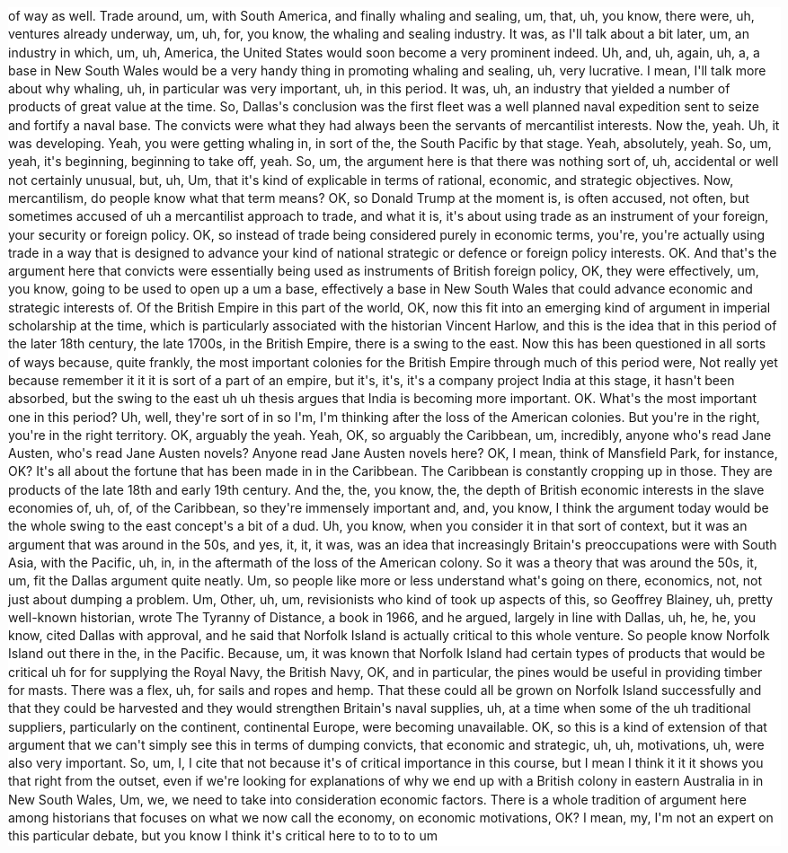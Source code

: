 of way as well. Trade around, um, with South America, and finally whaling and sealing, um, that, uh, you know, there were, uh, ventures already underway, um, uh, for, you know, the whaling and sealing industry. It was, as I'll talk about a bit later, um, an industry in which, um, uh, America, the United States would soon become a very prominent indeed. Uh, and, uh, again, uh, a, a base in New South Wales would be a very handy thing in promoting whaling and sealing, uh, very lucrative. I mean, I'll talk more about why whaling, uh, in particular was very important, uh, in this period. It was, uh, an industry that yielded a number of products of great value at the time. So, Dallas's conclusion was the first fleet was a well planned naval expedition sent to seize and fortify a naval base. The convicts were what they had always been the servants of mercantilist interests. Now the, yeah. Uh, it was developing. Yeah, you were getting whaling in, in sort of the, the South Pacific by that stage. Yeah, absolutely, yeah. So, um, yeah, it's beginning, beginning to take off, yeah. So, um, the argument here is that there was nothing sort of, uh, accidental or well not certainly unusual, but, uh, Um, that it's kind of explicable in terms of rational, economic, and strategic objectives. Now, mercantilism, do people know what that term means? OK, so Donald Trump at the moment is, is often accused, not often, but sometimes accused of uh a mercantilist approach to trade, and what it is, it's about using trade as an instrument of your foreign, your security or foreign policy. OK, so instead of trade being considered purely in economic terms, you're, you're actually using trade in a way that is designed to advance your kind of national strategic or defence or foreign policy interests. OK. And that's the argument here that convicts were essentially being used as instruments of British foreign policy, OK, they were effectively, um, you know, going to be used to open up a um a base, effectively a base in New South Wales that could advance economic and strategic interests of. Of the British Empire in this part of the world, OK, now this fit into an emerging kind of argument in imperial scholarship at the time, which is particularly associated with the historian Vincent Harlow, and this is the idea that in this period of the later 18th century, the late 1700s, in the British Empire, there is a swing to the east. Now this has been questioned in all sorts of ways because, quite frankly, the most important colonies for the British Empire through much of this period were, Not really yet because remember it it it is sort of a part of an empire, but it's, it's, it's a company project India at this stage, it hasn't been absorbed, but the swing to the east uh uh thesis argues that India is becoming more important. OK. What's the most important one in this period? Uh, well, they're sort of in so I'm, I'm thinking after the loss of the American colonies. But you're in the right, you're in the right territory. OK, arguably the yeah. Yeah, OK, so arguably the Caribbean, um, incredibly, anyone who's read Jane Austen, who's read Jane Austen novels? Anyone read Jane Austen novels here? OK, I mean, think of Mansfield Park, for instance, OK? It's all about the fortune that has been made in in the Caribbean. The Caribbean is constantly cropping up in those. They are products of the late 18th and early 19th century. And the, the, you know, the, the depth of British economic interests in the slave economies of, uh, of, of the Caribbean, so they're immensely important and, and, you know, I think the argument today would be the whole swing to the east concept's a bit of a dud. Uh, you know, when you consider it in that sort of context, but it was an argument that was around in the 50s, and yes, it, it, it was, was an idea that increasingly Britain's preoccupations were with South Asia, with the Pacific, uh, in, in the aftermath of the loss of the American colony. So it was a theory that was around the 50s, it, um, fit the Dallas argument quite neatly. Um, so people like more or less understand what's going on there, economics, not, not just about dumping a problem. Um, Other, uh, um, revisionists who kind of took up aspects of this, so Geoffrey Blainey, uh, pretty well-known historian, wrote The Tyranny of Distance, a book in 1966, and he argued, largely in line with Dallas, uh, he, he, you know, cited Dallas with approval, and he said that Norfolk Island is actually critical to this whole venture. So people know Norfolk Island out there in the, in the Pacific. Because, um, it was known that Norfolk Island had certain types of products that would be critical uh for for supplying the Royal Navy, the British Navy, OK, and in particular, the pines would be useful in providing timber for masts. There was a flex, uh, for sails and ropes and hemp. That these could all be grown on Norfolk Island successfully and that they could be harvested and they would strengthen Britain's naval supplies, uh, at a time when some of the uh traditional suppliers, particularly on the continent, continental Europe, were becoming unavailable. OK, so this is a kind of extension of that argument that we can't simply see this in terms of dumping convicts, that economic and strategic, uh, uh, motivations, uh, were also very important. So, um, I, I cite that not because it's of critical importance in this course, but I mean I think it it it shows you that right from the outset, even if we're looking for explanations of why we end up with a British colony in eastern Australia in in New South Wales, Um, we, we need to take into consideration economic factors. There is a whole tradition of argument here among historians that focuses on what we now call the economy, on economic motivations, OK? I mean, my, I'm not an expert on this particular debate, but you know I think it's critical here to to to to um
